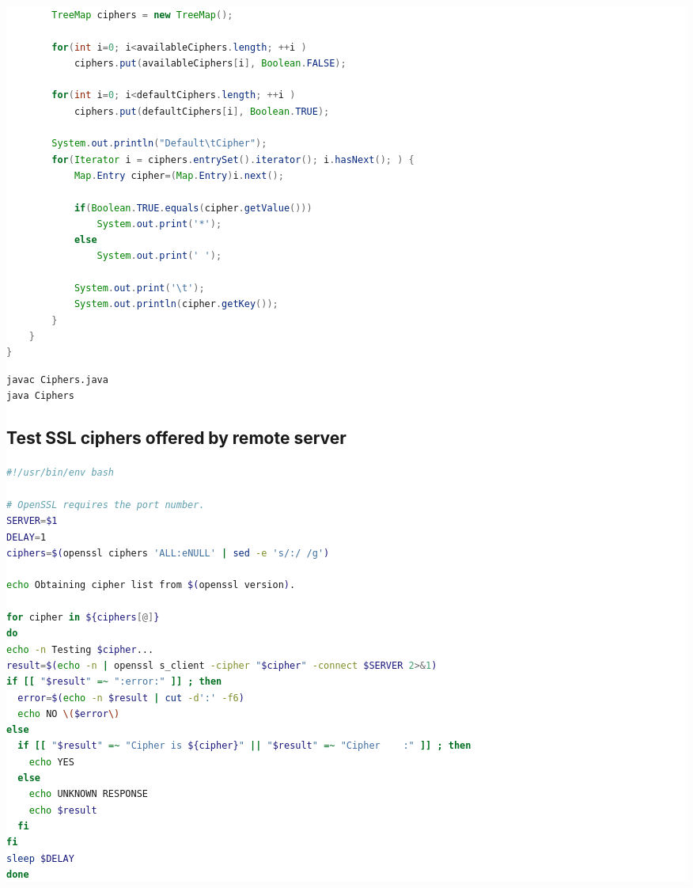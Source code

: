 ```java
        TreeMap ciphers = new TreeMap();

        for(int i=0; i<availableCiphers.length; ++i )
            ciphers.put(availableCiphers[i], Boolean.FALSE);

        for(int i=0; i<defaultCiphers.length; ++i )
            ciphers.put(defaultCiphers[i], Boolean.TRUE);

        System.out.println("Default\tCipher");
        for(Iterator i = ciphers.entrySet().iterator(); i.hasNext(); ) {
            Map.Entry cipher=(Map.Entry)i.next();

            if(Boolean.TRUE.equals(cipher.getValue()))
                System.out.print('*');
            else
                System.out.print(' ');

            System.out.print('\t');
            System.out.println(cipher.getKey());
        }
    }
}
```
```bash
javac Ciphers.java
java Ciphers
```

## Test SSL ciphers offered by remote server
```bash
#!/usr/bin/env bash

# OpenSSL requires the port number.
SERVER=$1
DELAY=1
ciphers=$(openssl ciphers 'ALL:eNULL' | sed -e 's/:/ /g')

echo Obtaining cipher list from $(openssl version).

for cipher in ${ciphers[@]}
do
echo -n Testing $cipher...
result=$(echo -n | openssl s_client -cipher "$cipher" -connect $SERVER 2>&1)
if [[ "$result" =~ ":error:" ]] ; then
  error=$(echo -n $result | cut -d':' -f6)
  echo NO \($error\)
else
  if [[ "$result" =~ "Cipher is ${cipher}" || "$result" =~ "Cipher    :" ]] ; then
    echo YES
  else
    echo UNKNOWN RESPONSE
    echo $result
  fi
fi
sleep $DELAY
done
```
